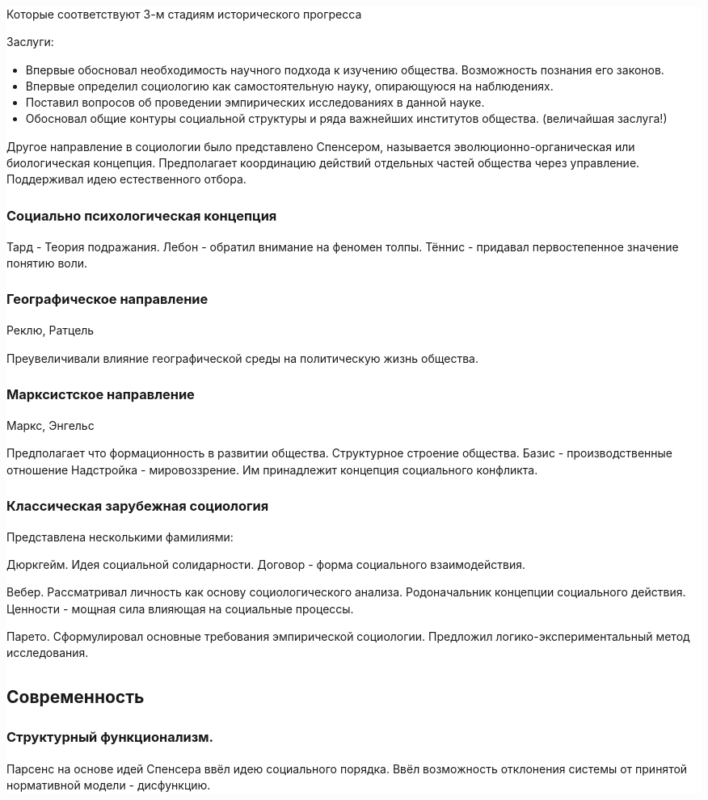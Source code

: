 Которые соответствуют 3-м стадиям исторического прогресса

Заслуги:

* Впервые обосновал необходимость научного подхода к изучению общества. Возможность познания его законов.
* Впервые определил социологию как самостоятельную науку, опирающуюся на наблюдениях.
* Поставил вопросов об проведении эмпирических исследованиях в данной науке. 
* Обосновал общие контуры социальной структуры и ряда важнейших институтов общества. (величайшая заслуга!)

Другое направление в социологии было представлено Спенсером, называется эволюционно-органическая или биологическая концепция. Предполагает координацию действий отдельных частей общества через управление. Поддерживал идею естественного отбора.

### Социально психологическая концепция

Тард - Теория подражания.
Лебон - обратил внимание на феномен толпы.
Тённис - придавал первостепенное значение понятию воли.

### Географическое направление

Реклю, Ратцель

Преувеличивали влияние географической среды на политическую жизнь общества.

### Марксистское направление

Маркс, Энгельс

Предполагает что формационность в развитии общества.
Структурное строение общества.
Базис - производственные отношение
Надстройка - мировоззрение.
Им принадлежит концепция социального конфликта.

### Классическая зарубежная социология

Представлена несколькими фамилиями:

Дюркгейм. Идея социальной солидарности. Договор - форма социального взаимодействия.

Вебер. Рассматривал личность как основу социологического анализа. Родоначальник концепции социального действия. Ценности - мощная сила влияющая на социальные процессы. 

Парето. Сформулировал основные требования эмпирической социологии. Предложил логико-экспериментальный метод исследования.

## Современность

### Структурный функционализм.

Парсенс на основе идей Спенсера ввёл идею социального порядка.
Ввёл возможность отклонения системы от принятой нормативной модели - дисфункцию.
